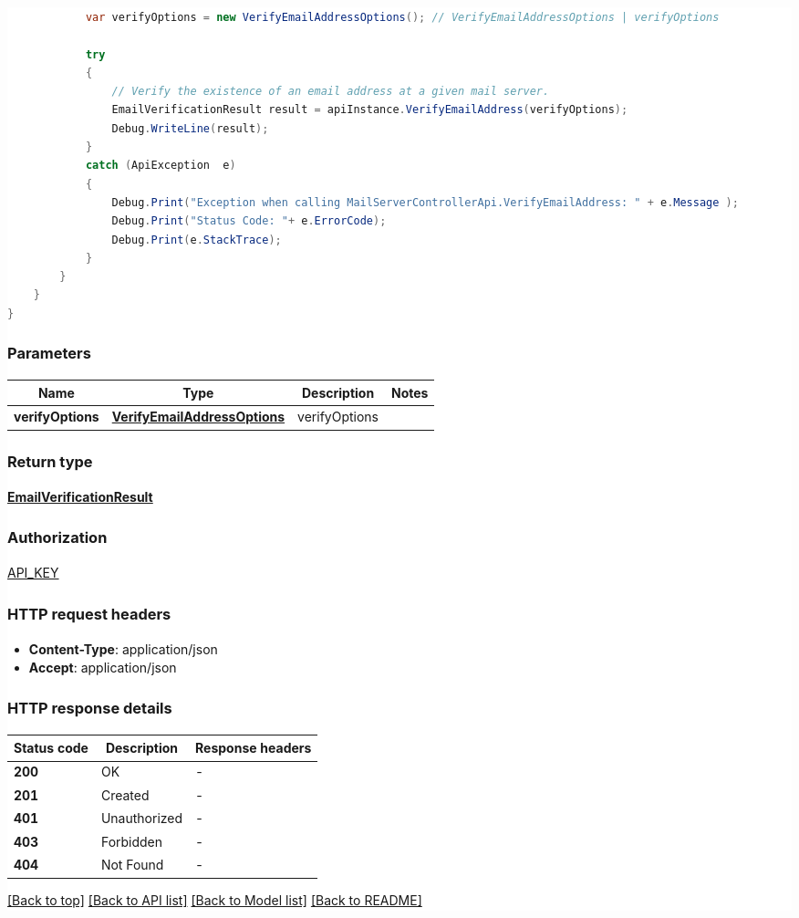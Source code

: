 ```csharp
            var verifyOptions = new VerifyEmailAddressOptions(); // VerifyEmailAddressOptions | verifyOptions

            try
            {
                // Verify the existence of an email address at a given mail server.
                EmailVerificationResult result = apiInstance.VerifyEmailAddress(verifyOptions);
                Debug.WriteLine(result);
            }
            catch (ApiException  e)
            {
                Debug.Print("Exception when calling MailServerControllerApi.VerifyEmailAddress: " + e.Message );
                Debug.Print("Status Code: "+ e.ErrorCode);
                Debug.Print(e.StackTrace);
            }
        }
    }
}
```

### Parameters

Name | Type | Description  | Notes
------------- | ------------- | ------------- | -------------
 **verifyOptions** | [**VerifyEmailAddressOptions**](VerifyEmailAddressOptions)| verifyOptions | 

### Return type

[**EmailVerificationResult**](EmailVerificationResult)

### Authorization

[API_KEY](../README#API_KEY)

### HTTP request headers

 - **Content-Type**: application/json
 - **Accept**: application/json

### HTTP response details
| Status code | Description | Response headers |
|-------------|-------------|------------------|
| **200** | OK |  -  |
| **201** | Created |  -  |
| **401** | Unauthorized |  -  |
| **403** | Forbidden |  -  |
| **404** | Not Found |  -  |

[[Back to top]](#) [[Back to API list]](../README#documentation-for-api-endpoints) [[Back to Model list]](../README#documentation-for-models) [[Back to README]](../README)

